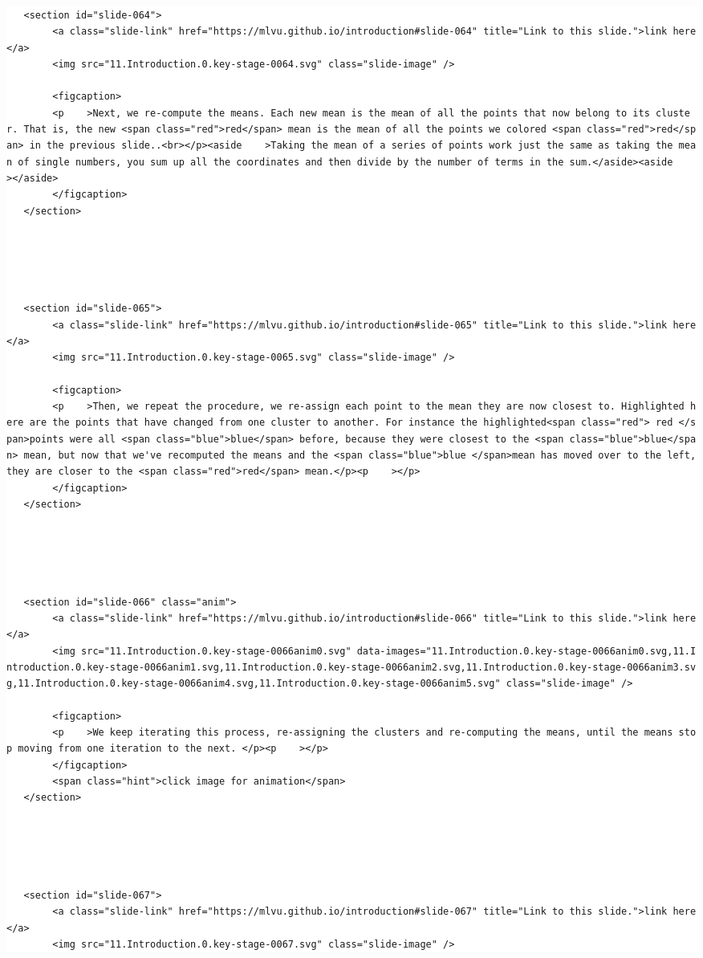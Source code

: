 

       <section id="slide-064">
            <a class="slide-link" href="https://mlvu.github.io/introduction#slide-064" title="Link to this slide.">link here</a>
            <img src="11.Introduction.0.key-stage-0064.svg" class="slide-image" />

            <figcaption>
            <p    >Next, we re-compute the means. Each new mean is the mean of all the points that now belong to its cluster. That is, the new <span class="red">red</span> mean is the mean of all the points we colored <span class="red">red</span> in the previous slide..<br></p><aside    >Taking the mean of a series of points work just the same as taking the mean of single numbers, you sum up all the coordinates and then divide by the number of terms in the sum.</aside><aside    ></aside>
            </figcaption>
       </section>





       <section id="slide-065">
            <a class="slide-link" href="https://mlvu.github.io/introduction#slide-065" title="Link to this slide.">link here</a>
            <img src="11.Introduction.0.key-stage-0065.svg" class="slide-image" />

            <figcaption>
            <p    >Then, we repeat the procedure, we re-assign each point to the mean they are now closest to. Highlighted here are the points that have changed from one cluster to another. For instance the highlighted<span class="red"> red </span>points were all <span class="blue">blue</span> before, because they were closest to the <span class="blue">blue</span> mean, but now that we've recomputed the means and the <span class="blue">blue </span>mean has moved over to the left, they are closer to the <span class="red">red</span> mean.</p><p    ></p>
            </figcaption>
       </section>





       <section id="slide-066" class="anim">
            <a class="slide-link" href="https://mlvu.github.io/introduction#slide-066" title="Link to this slide.">link here</a>
            <img src="11.Introduction.0.key-stage-0066anim0.svg" data-images="11.Introduction.0.key-stage-0066anim0.svg,11.Introduction.0.key-stage-0066anim1.svg,11.Introduction.0.key-stage-0066anim2.svg,11.Introduction.0.key-stage-0066anim3.svg,11.Introduction.0.key-stage-0066anim4.svg,11.Introduction.0.key-stage-0066anim5.svg" class="slide-image" />

            <figcaption>
            <p    >We keep iterating this process, re-assigning the clusters and re-computing the means, until the means stop moving from one iteration to the next. </p><p    ></p>
            </figcaption>
            <span class="hint">click image for animation</span>
       </section>





       <section id="slide-067">
            <a class="slide-link" href="https://mlvu.github.io/introduction#slide-067" title="Link to this slide.">link here</a>
            <img src="11.Introduction.0.key-stage-0067.svg" class="slide-image" />
